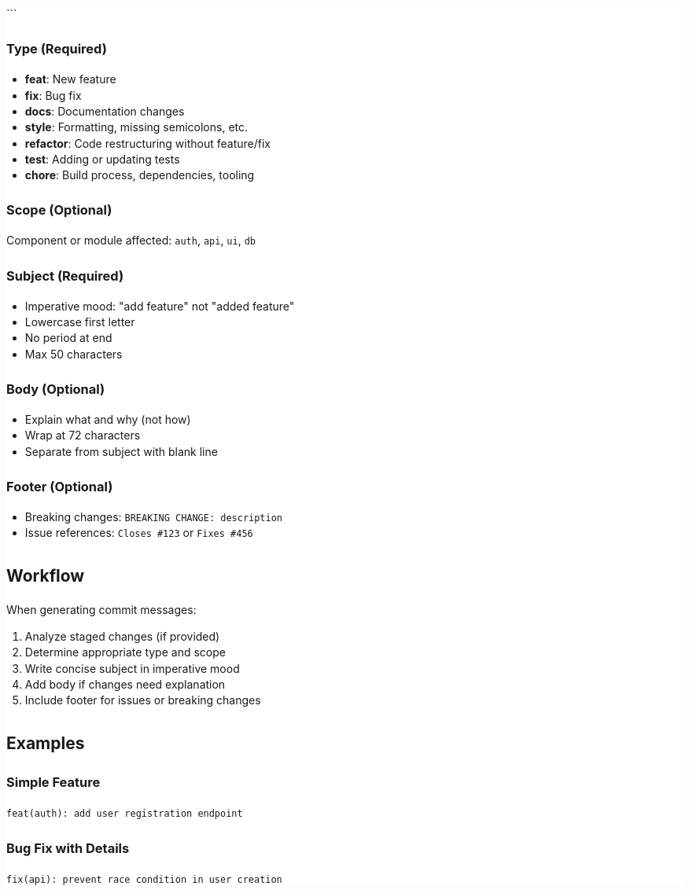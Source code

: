 <body>

<footer>
```

### Type (Required)
- **feat**: New feature
- **fix**: Bug fix
- **docs**: Documentation changes
- **style**: Formatting, missing semicolons, etc.
- **refactor**: Code restructuring without feature/fix
- **test**: Adding or updating tests
- **chore**: Build process, dependencies, tooling

### Scope (Optional)
Component or module affected: `auth`, `api`, `ui`, `db`

### Subject (Required)
- Imperative mood: "add feature" not "added feature"
- Lowercase first letter
- No period at end
- Max 50 characters

### Body (Optional)
- Explain what and why (not how)
- Wrap at 72 characters
- Separate from subject with blank line

### Footer (Optional)
- Breaking changes: `BREAKING CHANGE: description`
- Issue references: `Closes #123` or `Fixes #456`

## Workflow

When generating commit messages:

1. Analyze staged changes (if provided)
2. Determine appropriate type and scope
3. Write concise subject in imperative mood
4. Add body if changes need explanation
5. Include footer for issues or breaking changes

## Examples

### Simple Feature
```
feat(auth): add user registration endpoint
```

### Bug Fix with Details
```
fix(api): prevent race condition in user creation

